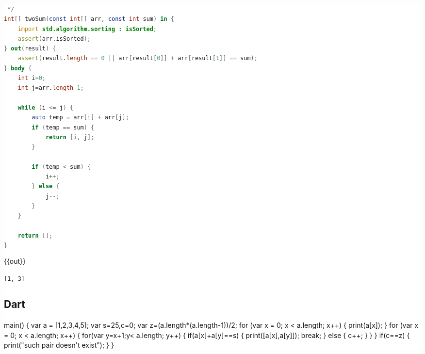 ```D
 */
int[] twoSum(const int[] arr, const int sum) in {
    import std.algorithm.sorting : isSorted;
    assert(arr.isSorted);
} out(result) {
    assert(result.length == 0 || arr[result[0]] + arr[result[1]] == sum);
} body {
    int i=0;
    int j=arr.length-1;

    while (i <= j) {
        auto temp = arr[i] + arr[j];
        if (temp == sum) {
            return [i, j];
        }

        if (temp < sum) {
            i++;
        } else {
            j--;
        }
    }

    return [];
}
```

{{out}}

```txt
[1, 3]
```



## Dart

<lang>
main() {
  var a = [1,2,3,4,5];
  var s=25,c=0;
  var z=(a.length*(a.length-1))/2;
   for (var x = 0; x < a.length; x++) {
   print(a[x]);
   }
 for (var x = 0; x < a.length; x++) {
    for(var y=x+1;y< a.length; y++)
    {
      if(a[x]+a[y]==s)
      {
        print([a[x],a[y]]);
        break;
      }
      else
      {
       c++; 
      }
    }
 }
if(c==z)
{
 print("such pair doesn't exist");   
}
}
